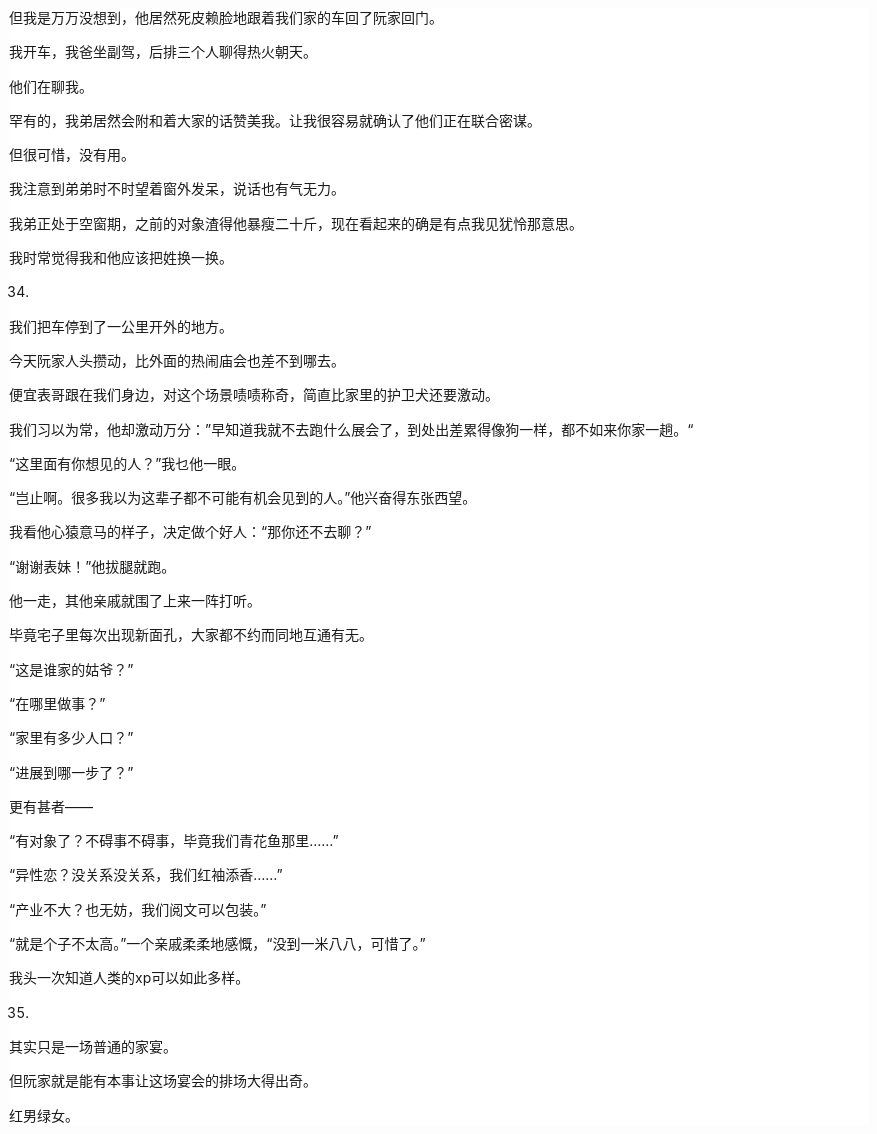 但我是万万没想到，他居然死皮赖脸地跟着我们家的车回了阮家回门。

我开车，我爸坐副驾，后排三个人聊得热火朝天。

他们在聊我。

罕有的，我弟居然会附和着大家的话赞美我。让我很容易就确认了他们正在联合密谋。

但很可惜，没有用。

我注意到弟弟时不时望着窗外发呆，说话也有气无力。

我弟正处于空窗期，之前的对象渣得他暴瘦二十斤，现在看起来的确是有点我见犹怜那意思。

我时常觉得我和他应该把姓换一换。

34.

我们把车停到了一公里开外的地方。

今天阮家人头攒动，比外面的热闹庙会也差不到哪去。

便宜表哥跟在我们身边，对这个场景啧啧称奇，简直比家里的护卫犬还要激动。

我们习以为常，他却激动万分：”早知道我就不去跑什么展会了，到处出差累得像狗一样，都不如来你家一趟。“

“这里面有你想见的人？”我乜他一眼。

“岂止啊。很多我以为这辈子都不可能有机会见到的人。”他兴奋得东张西望。

我看他心猿意马的样子，决定做个好人：“那你还不去聊？”

“谢谢表妹！”他拔腿就跑。

他一走，其他亲戚就围了上来一阵打听。

毕竟宅子里每次出现新面孔，大家都不约而同地互通有无。

“这是谁家的姑爷？”

“在哪里做事？”

“家里有多少人口？”

“进展到哪一步了？”

更有甚者——

“有对象了？不碍事不碍事，毕竟我们青花鱼那里……”

“异性恋？没关系没关系，我们红袖添香……”

“产业不大？也无妨，我们阅文可以包装。”

“就是个子不太高。”一个亲戚柔柔地感慨，“没到一米八八，可惜了。”

我头一次知道人类的xp可以如此多样。

35.

其实只是一场普通的家宴。

但阮家就是能有本事让这场宴会的排场大得出奇。

红男绿女。
